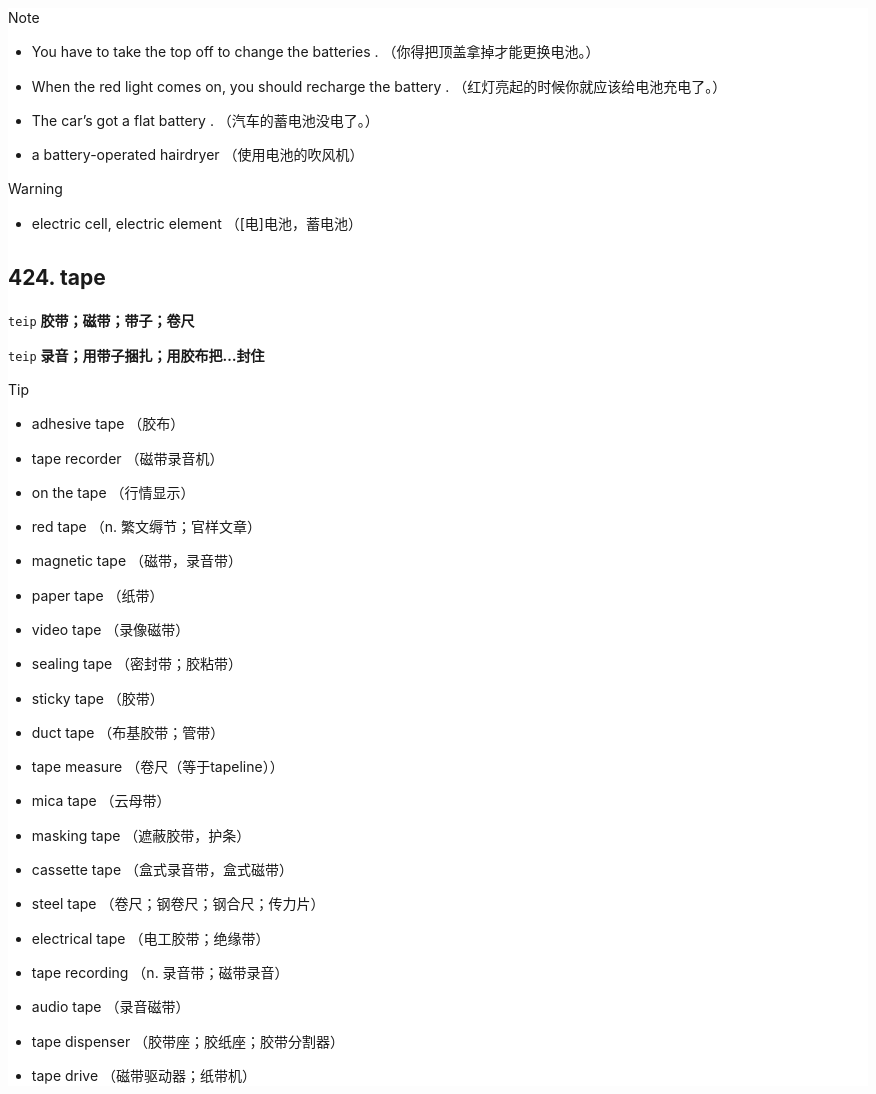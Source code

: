 > [!NOTE]
>
> - You have to take the top off to change the batteries . （你得把顶盖拿掉才能更换电池。）
>
> - When the red light comes on, you should recharge the battery . （红灯亮起的时候你就应该给电池充电了。）
>
> - The car’s got a flat battery . （汽车的蓄电池没电了。）
>
> - a battery-operated hairdryer （使用电池的吹风机）
>

> [!WARNING]
>
> - electric cell, electric element （[电]电池，蓄电池）
>

## 424. tape

`teip`  **胶带；磁带；带子；卷尺**

`teip`  **录音；用带子捆扎；用胶布把…封住**

> [!TIP]
>
> - adhesive tape （胶布）
>
> - tape recorder （磁带录音机）
>
> - on the tape （行情显示）
>
> - red tape （n. 繁文缛节；官样文章）
>
> - magnetic tape （磁带，录音带）
>
> - paper tape （纸带）
>
> - video tape （录像磁带）
>
> - sealing tape （密封带；胶粘带）
>
> - sticky tape （胶带）
>
> - duct tape （布基胶带；管带）
>
> - tape measure （卷尺（等于tapeline））
>
> - mica tape （云母带）
>
> - masking tape （遮蔽胶带，护条）
>
> - cassette tape （盒式录音带，盒式磁带）
>
> - steel tape （卷尺；钢卷尺；钢合尺；传力片）
>
> - electrical tape （电工胶带；绝缘带）
>
> - tape recording （n. 录音带；磁带录音）
>
> - audio tape （录音磁带）
>
> - tape dispenser （胶带座；胶纸座；胶带分割器）
>
> - tape drive （磁带驱动器；纸带机）
>
